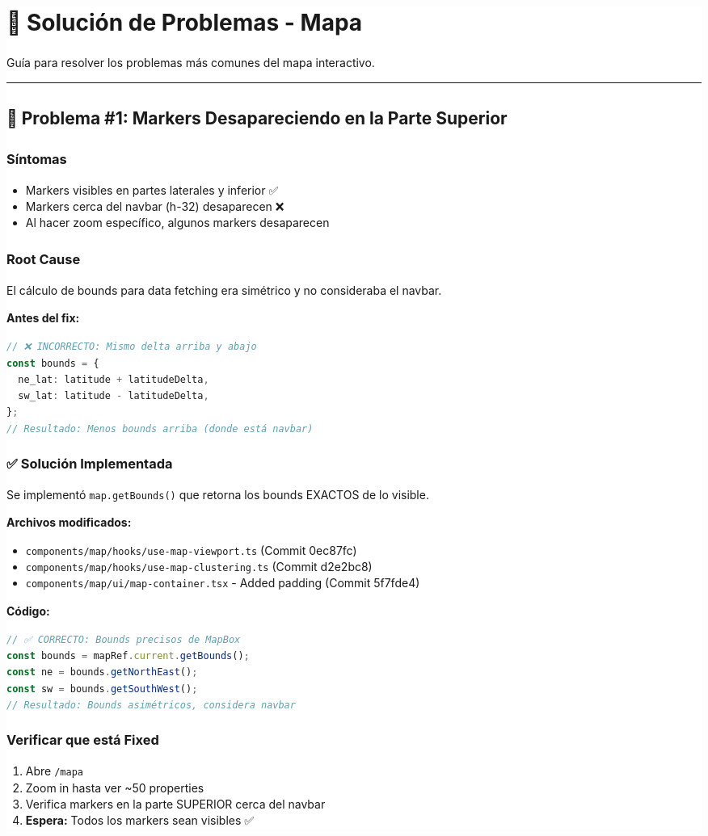 # 🔧 Solución de Problemas - Mapa

Guía para resolver los problemas más comunes del mapa interactivo.

---

## 🚨 Problema #1: Markers Desapareciendo en la Parte Superior

### Síntomas
- Markers visibles en partes laterales y inferior ✅
- Markers cerca del navbar (h-32) desaparecen ❌
- Al hacer zoom específico, algunos markers desaparecen

### Root Cause
El cálculo de bounds para data fetching era simétrico y no consideraba el navbar.

**Antes del fix:**
```typescript
// ❌ INCORRECTO: Mismo delta arriba y abajo
const bounds = {
  ne_lat: latitude + latitudeDelta,
  sw_lat: latitude - latitudeDelta,
};
// Resultado: Menos bounds arriba (donde está navbar)
```

### ✅ Solución Implementada

Se implementó `map.getBounds()` que retorna los bounds EXACTOS de lo visible.

**Archivos modificados:**
- `components/map/hooks/use-map-viewport.ts` (Commit 0ec87fc)
- `components/map/hooks/use-map-clustering.ts` (Commit d2e2bc8)
- `components/map/ui/map-container.tsx` - Added padding (Commit 5f7fde4)

**Código:**
```typescript
// ✅ CORRECTO: Bounds precisos de MapBox
const bounds = mapRef.current.getBounds();
const ne = bounds.getNorthEast();
const sw = bounds.getSouthWest();
// Resultado: Bounds asimétricos, considera navbar
```

### Verificar que está Fixed

1. Abre `/mapa`
2. Zoom in hasta ver ~50 properties
3. Verifica markers en la parte SUPERIOR cerca del navbar
4. **Espera:** Todos los markers sean visibles ✅

